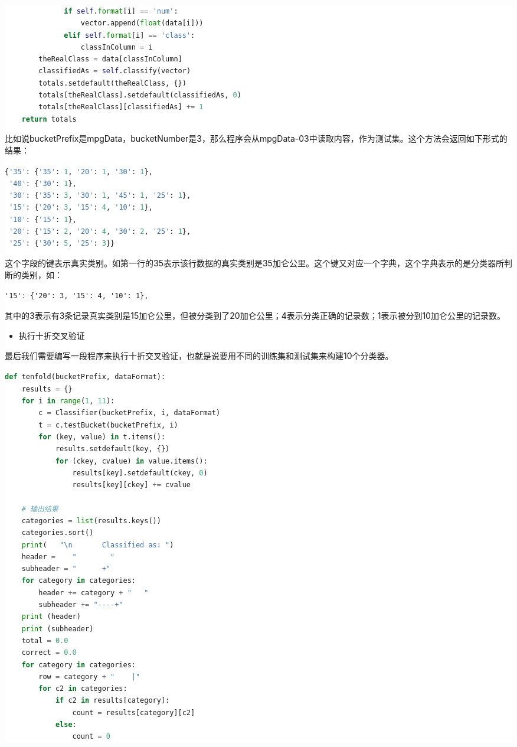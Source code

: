 ```python
			  if self.format[i] == 'num':
				  vector.append(float(data[i]))
			  elif self.format[i] == 'class':
				  classInColumn = i
		theRealClass = data[classInColumn]
		classifiedAs = self.classify(vector)
		totals.setdefault(theRealClass, {})
		totals[theRealClass].setdefault(classifiedAs, 0)
		totals[theRealClass][classifiedAs] += 1
	return totals
```

比如说bucketPrefix是mpgData，bucketNumber是3，那么程序会从mpgData-03中读取内容，作为测试集。这个方法会返回如下形式的结果：

```python
{'35': {'35': 1, '20': 1, '30': 1},
 '40': {'30': 1},
 '30': {'35': 3, '30': 1, '45': 1, '25': 1},
 '15': {'20': 3, '15': 4, '10': 1},
 '10': {'15': 1},
 '20': {'15': 2, '20': 4, '30': 2, '25': 1},
 '25': {'30': 5, '25': 3}}
```

这个字段的键表示真实类别。如第一行的35表示该行数据的真实类别是35加仑公里。这个键又对应一个字典，这个字典表示的是分类器所判断的类别，如：

```
'15': {'20': 3, '15': 4, '10': 1},
```

其中的3表示有3条记录真实类别是15加仑公里，但被分类到了20加仑公里；4表示分类正确的记录数；1表示被分到10加仑公里的记录数。

* 执行十折交叉验证

最后我们需要编写一段程序来执行十折交叉验证，也就是说要用不同的训练集和测试集来构建10个分类器。

```python
def tenfold(bucketPrefix, dataFormat):
    results = {}
    for i in range(1, 11):
        c = Classifier(bucketPrefix, i, dataFormat)
        t = c.testBucket(bucketPrefix, i)
        for (key, value) in t.items():
            results.setdefault(key, {})
            for (ckey, cvalue) in value.items():
                results[key].setdefault(ckey, 0)
                results[key][ckey] += cvalue
                
    # 输出结果
    categories = list(results.keys())
    categories.sort()
    print(   "\n       Classified as: ")
    header =    "        "
    subheader = "      +"
    for category in categories:
        header += category + "   "
        subheader += "----+"
    print (header)
    print (subheader)
    total = 0.0
    correct = 0.0
    for category in categories:
        row = category + "    |"
        for c2 in categories:
            if c2 in results[category]:
                count = results[category][c2]
            else:
                count = 0
```